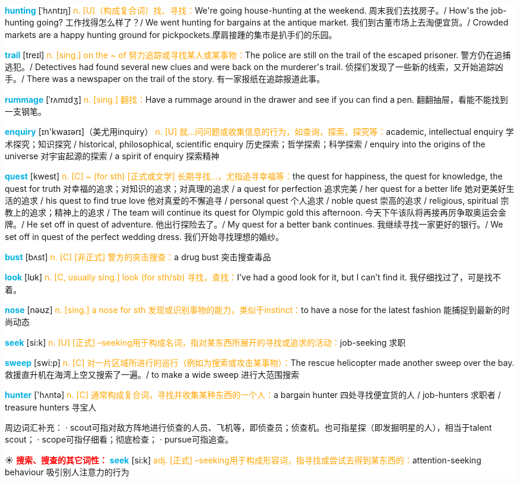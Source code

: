 <font color="sky blue">**hunting**</font> [ˈhʌntɪŋ]
<font color="orange">n. [U]（构成复合词）找、寻找：</font>We're going house-hunting at the weekend. 周末我们去找房子。/ How's the job-hunting going? 工作找得怎么样了？/ We went hunting for bargains at the antique market. 我们到古董市场上去淘便宜货。/ Crowded markets are a happy hunting ground for pickpockets.摩肩接踵的集市是扒手们的乐园。

<font color="sky blue">**trail**</font> [treɪl]
<font color="orange">n. [sing.] on the ~ of 努力追踪或寻找某人或某事物：</font>The police are still on the trail of the escaped prisoner. 警方仍在追捕逃犯。/ Detectives had found several new clues and were back on the murderer's trail. 侦探们发现了一些新的线索，又开始追踪凶手。/ There was a newspaper on the trail of the story. 有一家报纸在追踪报道此事。
     
<font color="sky blue">**rummage**</font> [ˈrʌmɪdʒ]
<font color="orange">n. [sing.] 翻找：</font>Have a rummage around in the drawer and see if you can find a pen. 翻翻抽屉，看能不能找到一支钢笔。

<font color="sky blue">**enquiry**</font> [ɪn'kwaɪərɪ]（美尤用inquiry）
<font color="orange">n. [U] 就…问问题或收集信息的行为，如查询，探索，探究等：</font>academic, intellectual enquiry 学术探究；知识探究 / historical, philosophical, scientific enquiry 历史探索；哲学探索；科学探索 / enquiry into the origins of the universe 对宇宙起源的探索 / a spirit of enquiry 探索精神
           
<font color="sky blue">**quest**</font> [kwest]
<font color="orange">n. [C] ~ (for sth) [正式或文学] 长期寻找…，尤指追寻幸福等：</font>the quest for happiness, the quest for knowledge, the quest for truth 对幸福的追求；对知识的追求；对真理的追求 / a quest for perfection 追求完美 / her quest for a better life 她对更美好生活的追求 / his quest to find true love 他对真爱的不懈追寻 / personal quest 个人追求 / noble quest 崇高的追求 / religious, spiritual 宗教上的追求；精神上的追求 / The team will continue its quest for Olympic gold this afternoon. 今天下午该队将再接再厉争取奥运会金牌。/ He set off in quest of adventure. 他出行探险去了。/ My quest for a better bank continues. 我继续寻找一家更好的银行。/ We set off in quest of the perfect wedding dress. 我们开始寻找理想的婚纱。

<font color="sky blue">**bust**</font> [bʌst]
<font color="orange">n. [C] [非正式] 警方的突击搜查：</font>a drug bust 突击搜查毒品

<font color="sky blue">**look**</font> [lʊk] 
<font color="orange">n. [C, usually sing.] look (for sth/sb) 寻找，查找：</font>I’ve had a good look for it, but I can’t find it. 我仔细找过了，可是找不着。

<font color="sky blue">**nose**</font> [nəʊz] 
<font color="orange">n. [sing.] a nose for sth 发现或识别事物的能力，类似于instinct：</font>to have a nose for the latest fashion 能捕捉到最新的时尚动态

<font color="sky blue">**seek**</font> [si:k] 
<font color="orange">n. [U] [正式] –seeking用于构成名词，指对某东西所展开的寻找或追求的活动：</font>job-seeking 求职

<font color="sky blue">**sweep**</font> [swi:p] 
<font color="orange">n. [C] 对一片区域所进行的巡行（例如为搜索或攻击某事物）：</font>The rescue helicopter made another sweep over the bay. 救援直升机在海湾上空又搜索了一遍。/ to make a wide sweep 进行大范围搜索

<font color="sky blue">**hunter**</font> ['hʌntə] 
<font color="orange">n. [C] 通常构成复合词，寻找并收集某种东西的一个人：</font>a bargain hunter 四处寻找便宜货的人 / job-hunters 求职者 / treasure hunters 寻宝人

周边词汇补充：
· scout可指对敌方阵地进行侦查的人员、飞机等，即侦查员；侦查机。也可指星探（即发掘明星的人），相当于talent scout；
· scope可指仔细看；彻底检查；
· pursue可指追查。

☀ <font color="red">**搜索、搜查的其它词性：**</font>
<font color="sky blue">**seek**</font> [si:k] 
<font color="orange">adj. [正式] –seeking用于构成形容词，指寻找或尝试去得到某东西的：</font>attention-seeking behaviour 吸引别人注意力的行为
